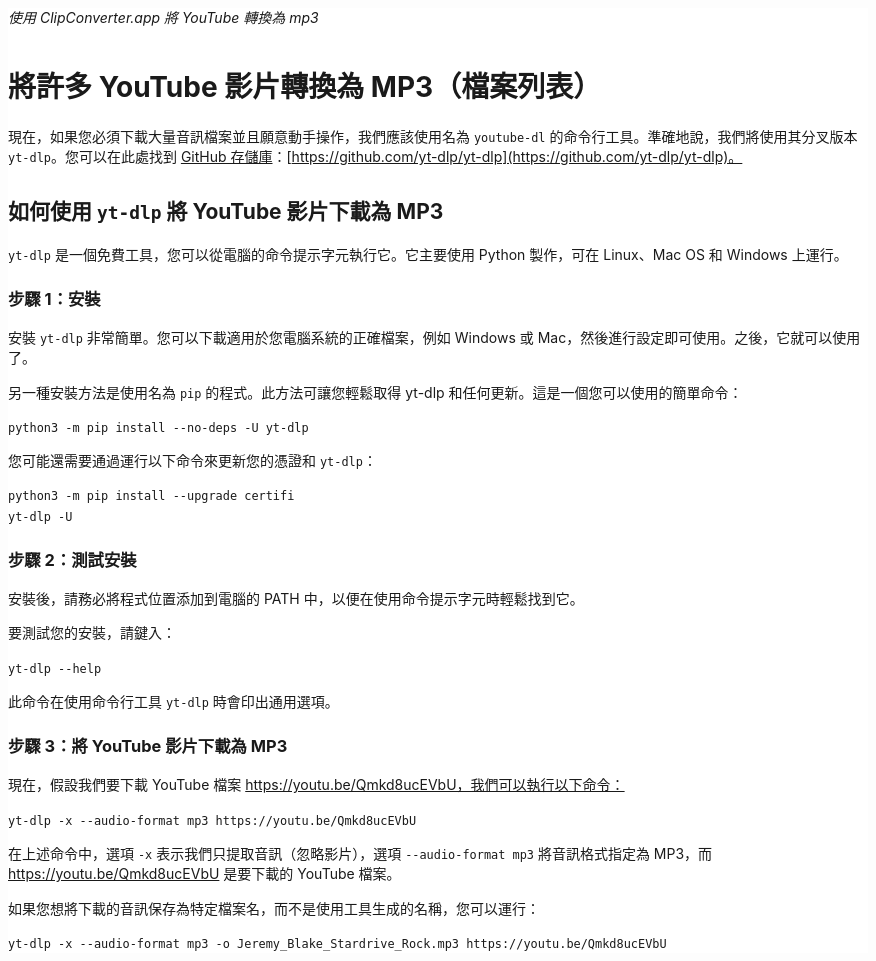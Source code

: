 *使用 ClipConverter.app 將 YouTube 轉換為 mp3*
</center>


# 將許多 YouTube 影片轉換為 MP3（檔案列表）

現在，如果您必須下載大量音訊檔案並且願意動手操作，我們應該使用名為 `youtube-dl` 的命令行工具。準確地說，我們將使用其分叉版本 `yt-dlp`。您可以在此處找到 [GitHub 存儲庫](https://github.com/yt-dlp/yt-dlp)：[https://github.com/yt-dlp/yt-dlp](https://github.com/yt-dlp/yt-dlp)。

## 如何使用 `yt-dlp` 將 YouTube 影片下載為 MP3

`yt-dlp` 是一個免費工具，您可以從電腦的命令提示字元執行它。它主要使用 Python 製作，可在 Linux、Mac OS 和 Windows 上運行。

### 步驟 1：安裝
安裝 `yt-dlp` 非常簡單。您可以下載適用於您電腦系統的正確檔案，例如 Windows 或 Mac，然後進行設定即可使用。之後，它就可以使用了。

另一種安裝方法是使用名為 `pip` 的程式。此方法可讓您輕鬆取得 yt-dlp 和任何更新。這是一個您可以使用的簡單命令：

```
python3 -m pip install --no-deps -U yt-dlp
```

您可能還需要通過運行以下命令來更新您的憑證和 `yt-dlp`：
```
python3 -m pip install --upgrade certifi
yt-dlp -U
```

### 步驟 2：測試安裝
安裝後，請務必將程式位置添加到電腦的 PATH 中，以便在使用命令提示字元時輕鬆找到它。

要測試您的安裝，請鍵入：

```
yt-dlp --help
```

此命令在使用命令行工具 `yt-dlp` 時會印出通用選項。


### 步驟 3：將 YouTube 影片下載為 MP3

現在，假設我們要下載 YouTube 檔案 https://youtu.be/Qmkd8ucEVbU，我們可以執行以下命令：

```
yt-dlp -x --audio-format mp3 https://youtu.be/Qmkd8ucEVbU
```

在上述命令中，選項 `-x` 表示我們只提取音訊（忽略影片），選項 `--audio-format mp3` 將音訊格式指定為 MP3，而 https://youtu.be/Qmkd8ucEVbU 是要下載的 YouTube 檔案。

如果您想將下載的音訊保存為特定檔案名，而不是使用工具生成的名稱，您可以運行：
```
yt-dlp -x --audio-format mp3 -o Jeremy_Blake_Stardrive_Rock.mp3 https://youtu.be/Qmkd8ucEVbU
```
